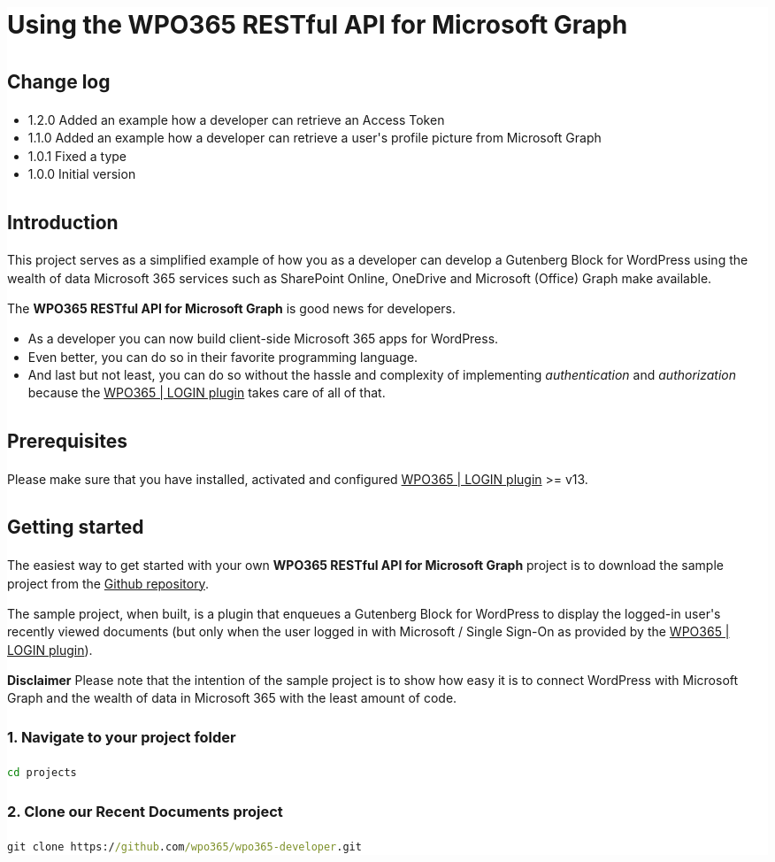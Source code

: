 # Using the WPO365 RESTful API for Microsoft Graph

## Change log

- 1.2.0 Added an example how a developer can retrieve an Access Token
- 1.1.0 Added an example how a developer can retrieve a user's profile picture from Microsoft Graph
- 1.0.1 Fixed a type
- 1.0.0 Initial version

## Introduction

This project serves as a simplified example of how you as a developer can develop a Gutenberg Block for WordPress using the wealth of data Microsoft 365 services such as SharePoint Online, OneDrive and Microsoft (Office) Graph make available.

The **WPO365 RESTful API for Microsoft Graph** is good news for developers.

- As a developer you can now build client-side Microsoft 365 apps for WordPress.
- Even better, you can do so in their favorite programming language.
- And last but not least, you can do so without the hassle and complexity of implementing _authentication_ and _authorization_ because the [WPO365 | LOGIN plugin](https://www.wpo365.com/) takes care of all of that.

## Prerequisites

Please make sure that you have installed, activated and configured [WPO365 | LOGIN plugin](https://www.wpo365.com/) >= v13.

## Getting started

The easiest way to get started with your own **WPO365 RESTful API for Microsoft Graph** project is to download the sample project from the [Github repository](https://github.com/wpo365/wpo365-developer).

The sample project, when built, is a plugin that enqueues a Gutenberg Block for WordPress to display the logged-in user's recently viewed documents (but only when the user logged in with Microsoft / Single Sign-On as provided by the [WPO365 | LOGIN plugin](https://www.wpo365.com/)).

**Disclaimer** Please note that the intention of the sample project is to show how easy it is to connect WordPress with Microsoft Graph and the wealth of data in Microsoft 365 with the least amount of code.

### 1. Navigate to your project folder

```cmd
cd projects
```

### 2. Clone our Recent Documents project

```cmd
git clone https://github.com/wpo365/wpo365-developer.git
```
